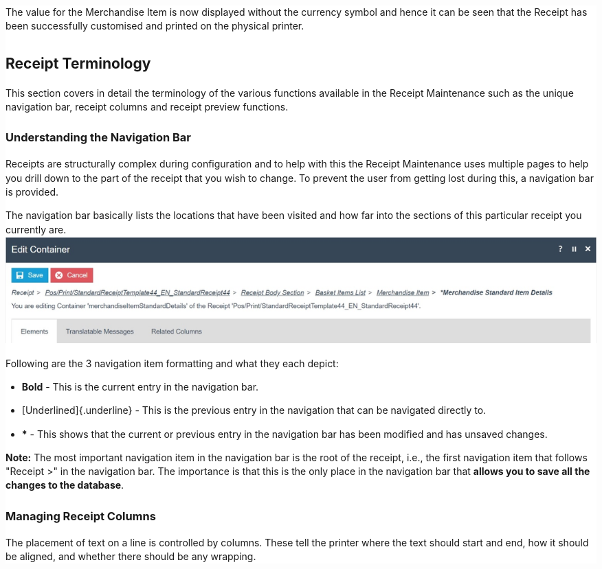 
The value for the Merchandise Item is now displayed without the currency
symbol and hence it can be seen that the Receipt has been successfully
customised and printed on the physical printer.

## Receipt Terminology

This section covers in detail the terminology of the various functions
available in the Receipt Maintenance such as the unique navigation bar,
receipt columns and receipt preview functions.

### 

### Understanding the Navigation Bar

Receipts are structurally complex during configuration and to help with
this the Receipt Maintenance uses multiple pages to help you drill down
to the part of the receipt that you wish to change. To prevent the user
from getting lost during this, a navigation bar is provided.

The navigation bar basically lists the locations that have been visited
and how far into the sections of this particular receipt you currently
are.![](./receipts/media/image21.jpeg)


Following are the 3 navigation item formatting and what they each
depict:

-   **Bold** - This is the current entry in the navigation bar.

-   [Underlined]{.underline} - This is the previous entry in the
    navigation that can be navigated directly to.

-   **\*** - This shows that the current or previous entry in the
    navigation bar has been modified and has unsaved changes.

**Note:** The most important navigation item in the navigation bar is
the root of the receipt, i.e., the first navigation item that follows
"Receipt \>" in the navigation bar. The importance is that this is the
only place in the navigation bar that **allows you to save all the
changes to the database**.

### Managing Receipt Columns

The placement of text on a line is controlled by columns. These tell the
printer where the text should start and end, how it should be aligned,
and whether there should be any wrapping.
